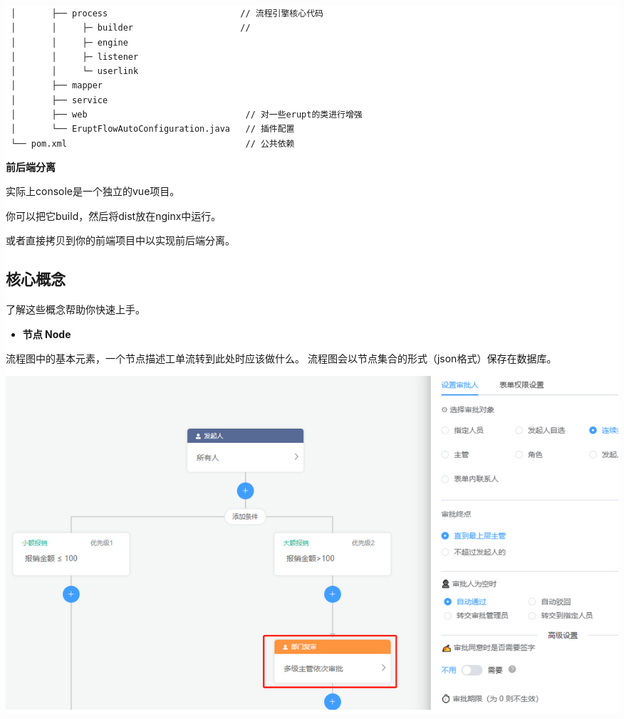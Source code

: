 ````
 │       ├── process                          // 流程引擎核心代码
 │       │     ├─ builder                     // 
 │       │     ├─ engine                     
 │       │     ├─ listener                     
 │       │     └─ userlink                     
 │       ├── mapper
 │       ├── service
 │       ├── web                               // 对一些erupt的类进行增强
 │       └── EruptFlowAutoConfiguration.java   // 插件配置
 └── pom.xml                                   // 公共依赖

````

**前后端分离**

实际上console是一个独立的vue项目。

你可以把它build，然后将dist放在nginx中运行。

或者直接拷贝到你的前端项目中以实现前后端分离。

## 核心概念

了解这些概念帮助你快速上手。

- **节点 Node**

流程图中的基本元素，一个节点描述工单流转到此处时应该做什么。
流程图会以节点集合的形式（json格式）保存在数据库。

![](./img/node.png "")
